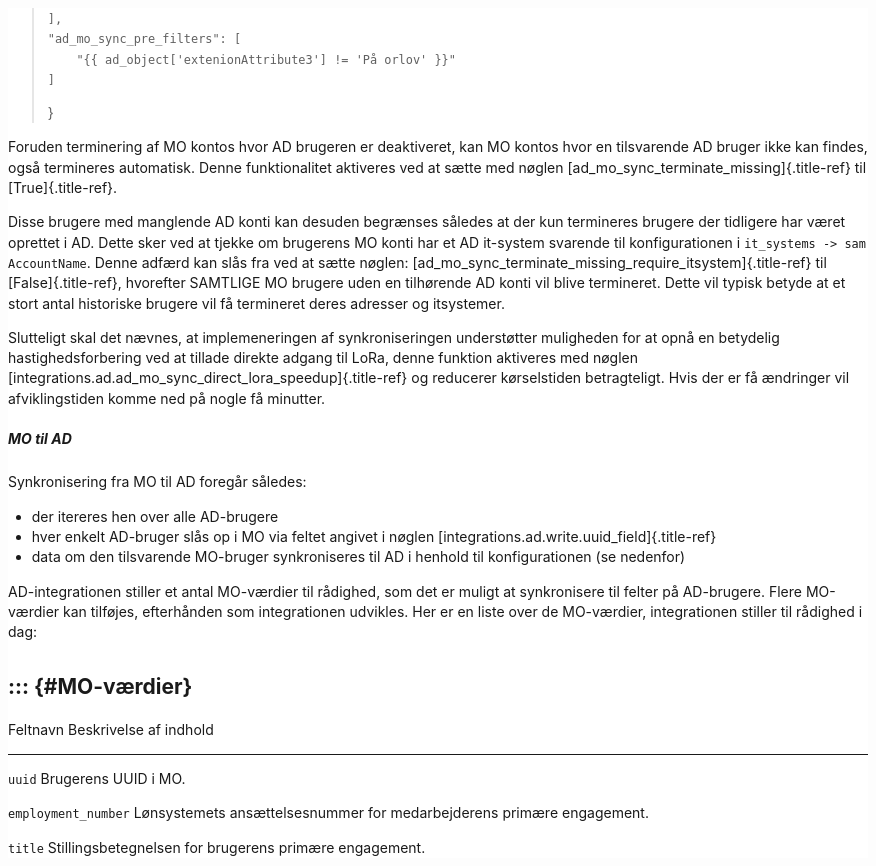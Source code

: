 >     ],
>     "ad_mo_sync_pre_filters": [
>         "{{ ad_object['extenionAttribute3'] != 'På orlov' }}"
>     ]
> }
> ```

Foruden terminering af MO kontos hvor AD brugeren er deaktiveret, kan MO
kontos hvor en tilsvarende AD bruger ikke kan findes, også termineres
automatisk. Denne funktionalitet aktiveres ved at sætte med nøglen
[ad_mo_sync_terminate_missing]{.title-ref} til [True]{.title-ref}.

Disse brugere med manglende AD konti kan desuden begrænses således at
der kun termineres brugere der tidligere har været oprettet i AD. Dette
sker ved at tjekke om brugerens MO konti har et AD it-system svarende
til konfigurationen i `it_systems -> samAccountName`. Denne adfærd kan
slås fra ved at sætte nøglen:
[ad_mo_sync_terminate_missing_require_itsystem]{.title-ref} til
[False]{.title-ref}, hvorefter SAMTLIGE MO brugere uden en tilhørende AD
konti vil blive termineret. Dette vil typisk betyde at et stort antal
historiske brugere vil få termineret deres adresser og itsystemer.

Slutteligt skal det nævnes, at implemeneringen af synkroniseringen
understøtter muligheden for at opnå en betydelig hastighedsforbering ved
at tillade direkte adgang til LoRa, denne funktion aktiveres med nøglen
[integrations.ad.ad_mo_sync_direct_lora_speedup]{.title-ref} og
reducerer kørselstiden betragteligt. Hvis der er få ændringer vil
afviklingstiden komme ned på nogle få minutter.

##### MO til AD

Synkronisering fra MO til AD foregår således:

-   der itereres hen over alle AD-brugere
-   hver enkelt AD-bruger slås op i MO via feltet angivet i nøglen
    [integrations.ad.write.uuid_field]{.title-ref}
-   data om den tilsvarende MO-bruger synkroniseres til AD i henhold til
    konfigurationen (se nedenfor)

AD-integrationen stiller et antal MO-værdier til rådighed, som det er
muligt at synkronisere til felter på AD-brugere. Flere MO-værdier kan
tilføjes, efterhånden som integrationen udvikles. Her er en liste over
de MO-værdier, integrationen stiller til rådighed i dag:

::: {#MO-værdier}
  ----------------------------------------------------------------------------------
  Feltnavn              Beskrivelse af indhold
  --------------------- ------------------------------------------------------------
  `uuid`                Brugerens UUID i MO.

  `employment_number`   Lønsystemets ansættelsesnummer for medarbejderens primære
                        engagement.

  `title`               Stillingsbetegnelsen for brugerens primære engagement.
